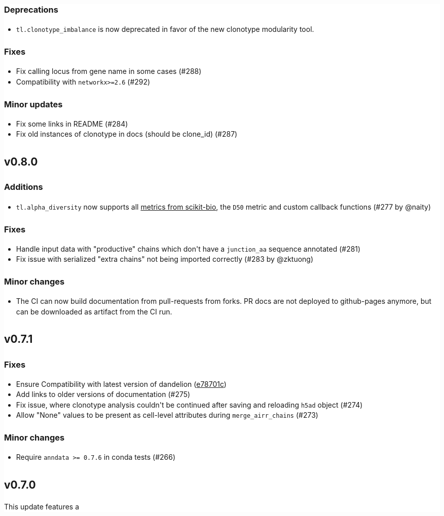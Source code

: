 ### Deprecations

-   `tl.clonotype_imbalance` is now deprecated in favor of the new clonotype modularity tool.

### Fixes

-   Fix calling locus from gene name in some cases (#288)
-   Compatibility with `networkx>=2.6` (#292)

### Minor updates

-   Fix some links in README (#284)
-   Fix old instances of clonotype in docs (should be clone_id) (#287)

## v0.8.0

### Additions

-   `tl.alpha_diversity` now supports all [metrics from scikit-bio](http://scikit-bio.org/docs/0.4.2/generated/skbio.diversity.alpha.html#module-skbio.diversity.alpha), the `D50` metric and custom callback functions (#277 by @naity)

### Fixes

-   Handle input data with "productive" chains which don't have a `junction_aa` sequence annotated (#281)
-   Fix issue with serialized "extra chains" not being imported correctly (#283 by @zktuong)

### Minor changes

-   The CI can now build documentation from pull-requests from forks. PR docs are not deployed to github-pages anymore, but can be downloaded as artifact from the CI run.

## v0.7.1

### Fixes

-   Ensure Compatibility with latest version of dandelion ([e78701c](https://github.com/icbi-lab/scirpy/commit/e78701ce5d3ece33688319e0f85a51b02dd06769))
-   Add links to older versions of documentation (#275)
-   Fix issue, where clonotype analysis couldn't be continued after saving and reloading `h5ad` object (#274)
-   Allow "None" values to be present as cell-level attributes during `merge_airr_chains` (#273)

### Minor changes

-   Require `anndata >= 0.7.6` in conda tests (#266)

## v0.7.0

This update features a
